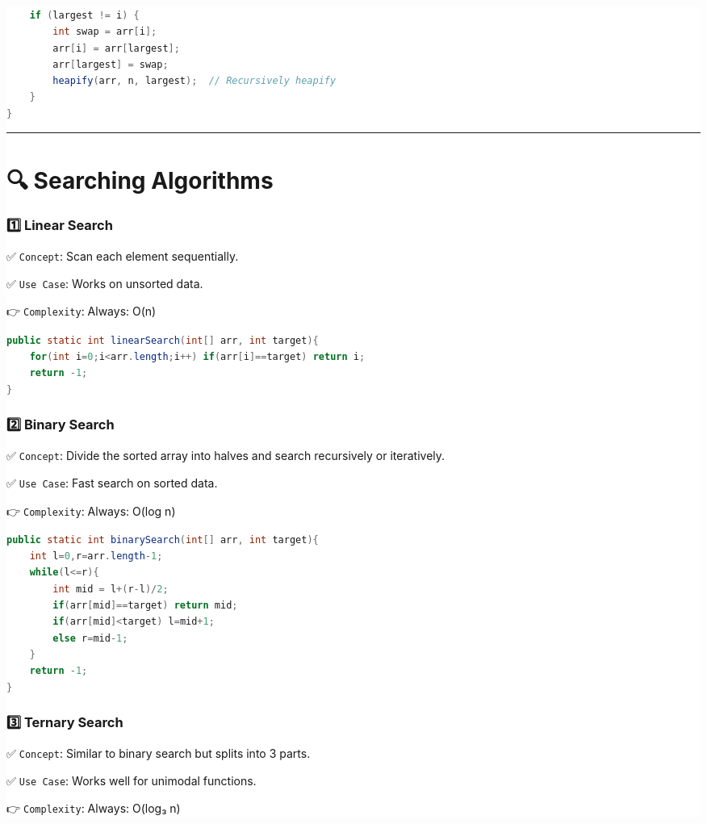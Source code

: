```java
    if (largest != i) {
        int swap = arr[i];
        arr[i] = arr[largest];
        arr[largest] = swap;
        heapify(arr, n, largest);  // Recursively heapify
    }
}

```
<hr>

# 🔍 Searching Algorithms

### 1️⃣ Linear Search
✅ `Concept`: Scan each element sequentially.

✅ `Use Case`: Works on unsorted data.

👉 `Complexity`: Always: O(n)

```java
public static int linearSearch(int[] arr, int target){
    for(int i=0;i<arr.length;i++) if(arr[i]==target) return i;
    return -1;
}
```

### 2️⃣ Binary Search
✅ `Concept`: Divide the sorted array into halves and search recursively or iteratively.

✅ `Use Case`: Fast search on sorted data.

👉 `Complexity`: Always: O(log n)

```java
public static int binarySearch(int[] arr, int target){
    int l=0,r=arr.length-1;
    while(l<=r){
        int mid = l+(r-l)/2;
        if(arr[mid]==target) return mid;
        if(arr[mid]<target) l=mid+1;
        else r=mid-1;
    }
    return -1;
}
```

### 3️⃣ Ternary Search
✅ `Concept`: Similar to binary search but splits into 3 parts.

✅ `Use Case`: Works well for unimodal functions.

👉 `Complexity`: Always: O(log₃ n)
